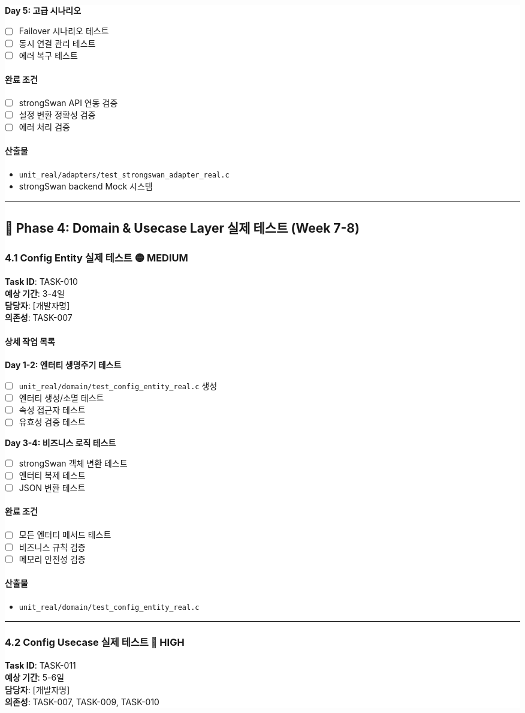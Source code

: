 **Day 5: 고급 시나리오**
- [ ] Failover 시나리오 테스트
- [ ] 동시 연결 관리 테스트
- [ ] 에러 복구 테스트

#### 완료 조건
- [ ] strongSwan API 연동 검증
- [ ] 설정 변환 정확성 검증
- [ ] 에러 처리 검증

#### 산출물
- `unit_real/adapters/test_strongswan_adapter_real.c`
- strongSwan backend Mock 시스템

---

## 🏢 Phase 4: Domain & Usecase Layer 실제 테스트 (Week 7-8)

### 4.1 Config Entity 실제 테스트 🟡 MEDIUM

**Task ID**: TASK-010  
**예상 기간**: 3-4일  
**담당자**: [개발자명]  
**의존성**: TASK-007  

#### 상세 작업 목록

**Day 1-2: 엔터티 생명주기 테스트**
- [ ] `unit_real/domain/test_config_entity_real.c` 생성
- [ ] 엔터티 생성/소멸 테스트
- [ ] 속성 접근자 테스트
- [ ] 유효성 검증 테스트

**Day 3-4: 비즈니스 로직 테스트**
- [ ] strongSwan 객체 변환 테스트
- [ ] 엔터티 복제 테스트
- [ ] JSON 변환 테스트

#### 완료 조건
- [ ] 모든 엔터티 메서드 테스트
- [ ] 비즈니스 규칙 검증
- [ ] 메모리 안전성 검증

#### 산출물
- `unit_real/domain/test_config_entity_real.c`

---

### 4.2 Config Usecase 실제 테스트 🔴 HIGH

**Task ID**: TASK-011  
**예상 기간**: 5-6일  
**담당자**: [개발자명]  
**의존성**: TASK-007, TASK-009, TASK-010  
